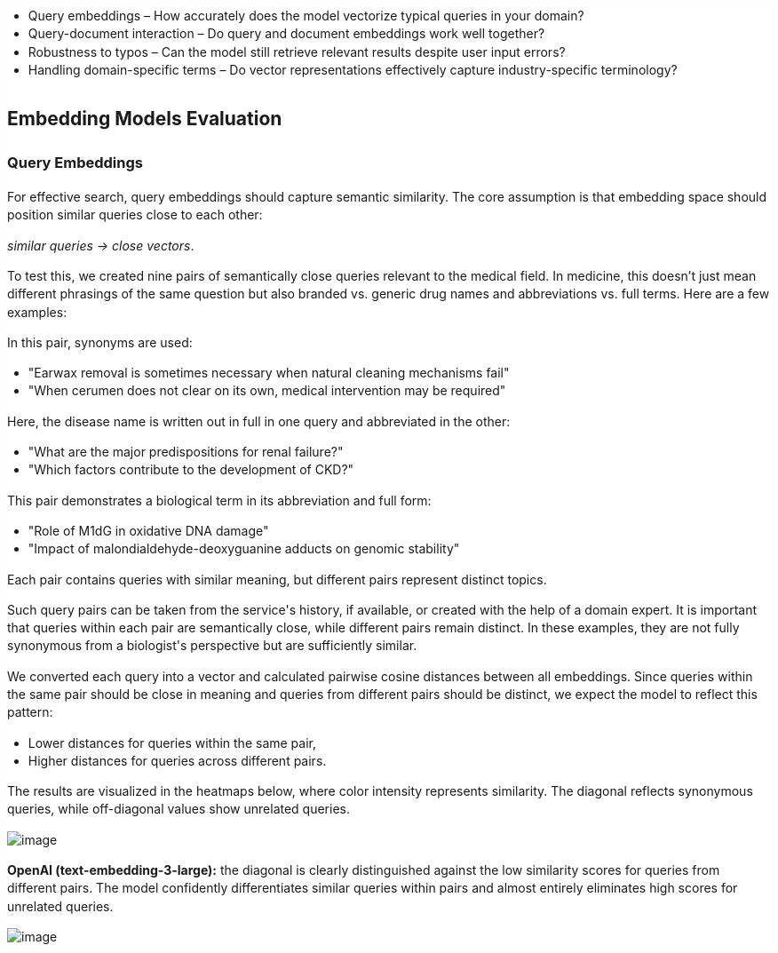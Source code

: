 - Query embeddings – How accurately does the model vectorize typical queries in your domain?
- Query-document interaction – Do query and document embeddings work well together?
- Robustness to typos – Can the model still retrieve relevant results despite user input errors?
- Handling domain-specific terms – Do vector representations effectively capture industry-specific terminology?

## Embedding Models Evaluation

### Query Embeddings

For effective search, query embeddings should capture semantic similarity. The core assumption is that embedding space should position similar queries close to each other:

*similar queries → close vectors*.

To test this, we created nine pairs of semantically close queries relevant to the medical field. In medicine, this doesn’t just mean different phrasings of the same question but also branded vs. generic drug names and abbreviations vs. full terms. Here are a few examples:

In this pair, synonyms are used:
- "Earwax removal is sometimes necessary when natural cleaning mechanisms fail"
- "When cerumen does not clear on its own, medical intervention may be required"

Here, the disease name is written out in full in one query and abbreviated in the other:
- "What are the major predispositions for renal failure?"
- "Which factors contribute to the development of CKD?"

This pair demonstrates a biological term in its abbreviation and full form:
- "Role of M1dG in oxidative DNA damage"
- "Impact of malondialdehyde-deoxyguanine adducts on genomic stability"

Each pair contains queries with similar meaning, but different pairs represent distinct topics.

Such query pairs can be taken from the service's history, if available, or created with the help of a domain expert. It is important that queries within each pair are semantically close, while different pairs remain distinct. In these examples, they are not fully synonymous from a biologist's perspective but are sufficiently similar.

We converted each query into a vector and calculated pairwise cosine distances between all embeddings. Since queries within the same pair should be close in meaning and queries from different pairs should be distinct, we expect the model to reflect this pattern:
- Lower distances for queries within the same pair,
- Higher distances for queries across different pairs.

The results are visualized in the heatmaps below, where color intensity represents similarity. The diagonal reflects synonymous queries, while off-diagonal values show unrelated queries.

![image](https://github.com/user-attachments/assets/a3819650-557a-4c7e-956f-17fe7ba5ba73)

**OpenAI (text-embedding-3-large):** the diagonal is clearly distinguished against the low similarity scores for queries from different pairs. The model confidently differentiates similar queries within pairs and almost entirely eliminates high scores for unrelated queries.

![image](https://github.com/user-attachments/assets/e1a0762a-0266-436a-8126-1b79a1334271)

